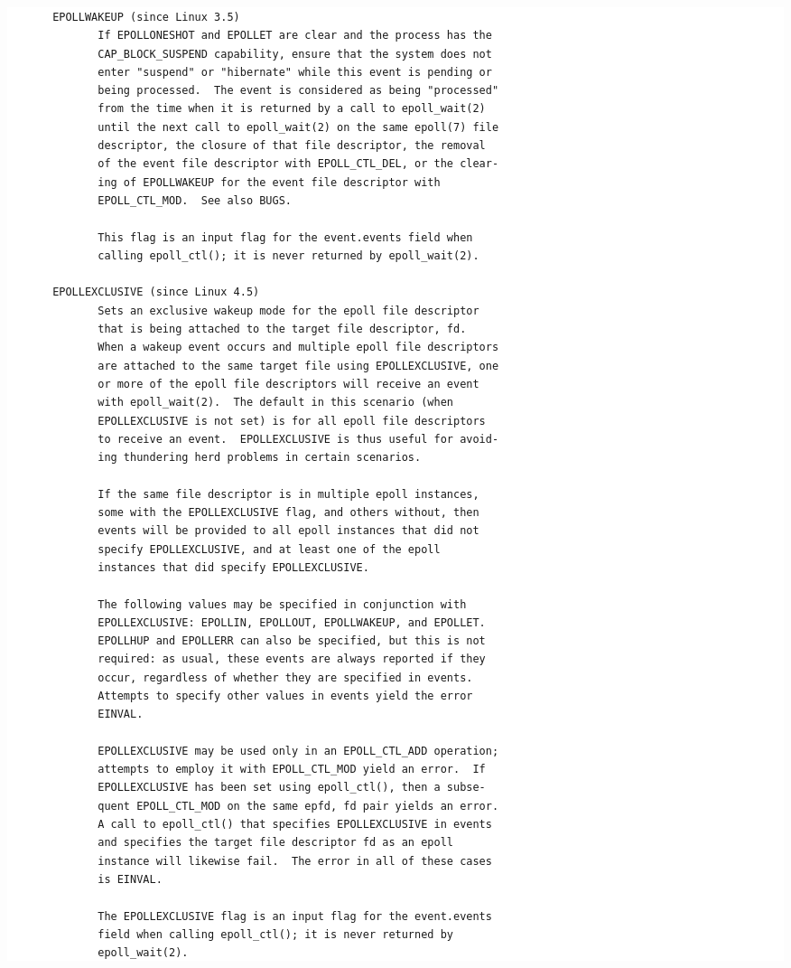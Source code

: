```
       EPOLLWAKEUP (since Linux 3.5)
              If EPOLLONESHOT and EPOLLET are clear and the process has the
              CAP_BLOCK_SUSPEND capability, ensure that the system does not
              enter "suspend" or "hibernate" while this event is pending or
              being processed.  The event is considered as being "processed"
              from the time when it is returned by a call to epoll_wait(2)
              until the next call to epoll_wait(2) on the same epoll(7) file
              descriptor, the closure of that file descriptor, the removal
              of the event file descriptor with EPOLL_CTL_DEL, or the clear‐
              ing of EPOLLWAKEUP for the event file descriptor with
              EPOLL_CTL_MOD.  See also BUGS.

              This flag is an input flag for the event.events field when
              calling epoll_ctl(); it is never returned by epoll_wait(2).

       EPOLLEXCLUSIVE (since Linux 4.5)
              Sets an exclusive wakeup mode for the epoll file descriptor
              that is being attached to the target file descriptor, fd.
              When a wakeup event occurs and multiple epoll file descriptors
              are attached to the same target file using EPOLLEXCLUSIVE, one
              or more of the epoll file descriptors will receive an event
              with epoll_wait(2).  The default in this scenario (when
              EPOLLEXCLUSIVE is not set) is for all epoll file descriptors
              to receive an event.  EPOLLEXCLUSIVE is thus useful for avoid‐
              ing thundering herd problems in certain scenarios.

              If the same file descriptor is in multiple epoll instances,
              some with the EPOLLEXCLUSIVE flag, and others without, then
              events will be provided to all epoll instances that did not
              specify EPOLLEXCLUSIVE, and at least one of the epoll
              instances that did specify EPOLLEXCLUSIVE.

              The following values may be specified in conjunction with
              EPOLLEXCLUSIVE: EPOLLIN, EPOLLOUT, EPOLLWAKEUP, and EPOLLET.
              EPOLLHUP and EPOLLERR can also be specified, but this is not
              required: as usual, these events are always reported if they
              occur, regardless of whether they are specified in events.
              Attempts to specify other values in events yield the error
              EINVAL.

              EPOLLEXCLUSIVE may be used only in an EPOLL_CTL_ADD operation;
              attempts to employ it with EPOLL_CTL_MOD yield an error.  If
              EPOLLEXCLUSIVE has been set using epoll_ctl(), then a subse‐
              quent EPOLL_CTL_MOD on the same epfd, fd pair yields an error.
              A call to epoll_ctl() that specifies EPOLLEXCLUSIVE in events
              and specifies the target file descriptor fd as an epoll
              instance will likewise fail.  The error in all of these cases
              is EINVAL.

              The EPOLLEXCLUSIVE flag is an input flag for the event.events
              field when calling epoll_ctl(); it is never returned by
              epoll_wait(2).
```
